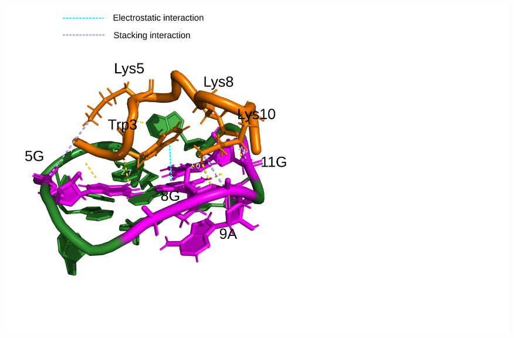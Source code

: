   <img src="/images/3D/prion_protein_aptamer_3D2.svg" alt="drawing" style="width:500px;margin-top: 0px;margin-bottom: 0px;" >
  </td>
  </tr>
  </table>







  <br><br>


